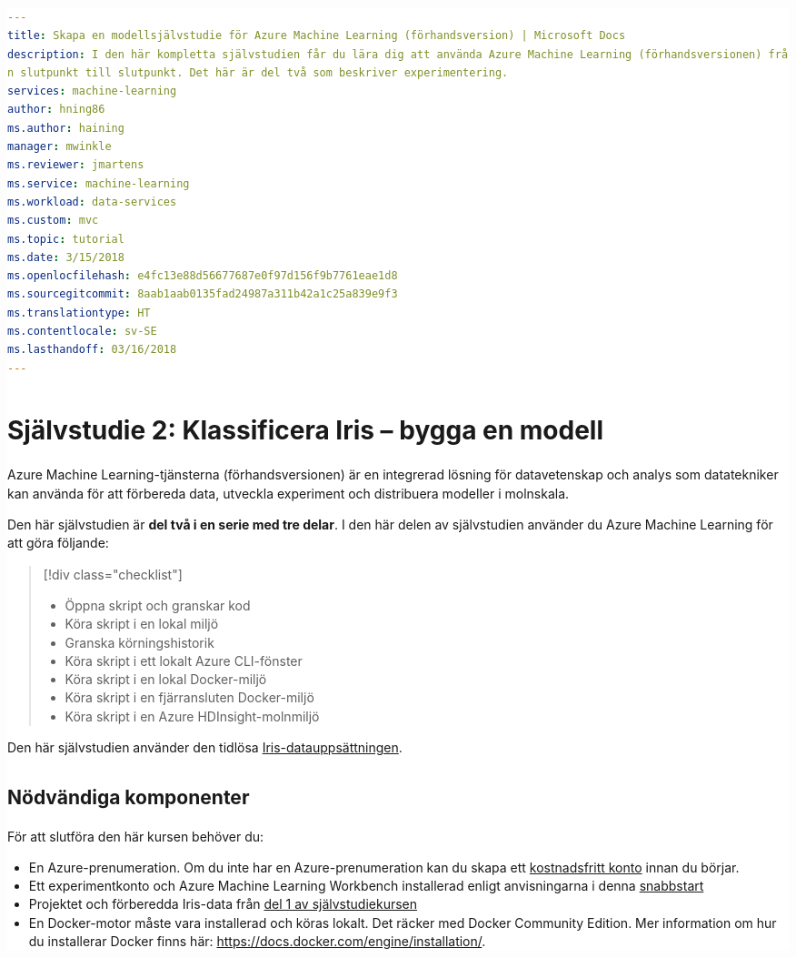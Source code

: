 ```yaml
---
title: Skapa en modellsjälvstudie för Azure Machine Learning (förhandsversion) | Microsoft Docs
description: I den här kompletta självstudien får du lära dig att använda Azure Machine Learning (förhandsversionen) från slutpunkt till slutpunkt. Det här är del två som beskriver experimentering.
services: machine-learning
author: hning86
ms.author: haining
manager: mwinkle
ms.reviewer: jmartens
ms.service: machine-learning
ms.workload: data-services
ms.custom: mvc
ms.topic: tutorial
ms.date: 3/15/2018
ms.openlocfilehash: e4fc13e88d56677687e0f97d156f9b7761eae1d8
ms.sourcegitcommit: 8aab1aab0135fad24987a311b42a1c25a839e9f3
ms.translationtype: HT
ms.contentlocale: sv-SE
ms.lasthandoff: 03/16/2018
---
```

# <a name="tutorial-2-classify-iris---build-a-model"></a>Självstudie 2: Klassificera Iris – bygga en modell
Azure Machine Learning-tjänsterna (förhandsversionen) är en integrerad lösning för datavetenskap och analys som datatekniker kan använda för att förbereda data, utveckla experiment och distribuera modeller i molnskala.

Den här självstudien är **del två i en serie med tre delar**. I den här delen av självstudien använder du Azure Machine Learning för att göra följande:

> [!div class="checklist"]
> * Öppna skript och granskar kod
> * Köra skript i en lokal miljö
> * Granska körningshistorik
> * Köra skript i ett lokalt Azure CLI-fönster
> * Köra skript i en lokal Docker-miljö
> * Köra skript i en fjärransluten Docker-miljö
> * Köra skript i en Azure HDInsight-molnmiljö

Den här självstudien använder den tidlösa [Iris-datauppsättningen](https://en.wikipedia.org/wiki/Iris_flower_data_set). 

## <a name="prerequisites"></a>Nödvändiga komponenter

För att slutföra den här kursen behöver du:
- En Azure-prenumeration. Om du inte har en Azure-prenumeration kan du skapa ett [kostnadsfritt konto](https://azure.microsoft.com/free/?WT.mc_id=A261C142F) innan du börjar. 
- Ett experimentkonto och Azure Machine Learning Workbench installerad enligt anvisningarna i denna [snabbstart](quickstart-installation.md)
- Projektet och förberedda Iris-data från [del 1 av självstudiekursen](tutorial-classifying-iris-part-1.md)
- En Docker-motor måste vara installerad och köras lokalt. Det räcker med Docker Community Edition. Mer information om hur du installerar Docker finns här: https://docs.docker.com/engine/installation/.
